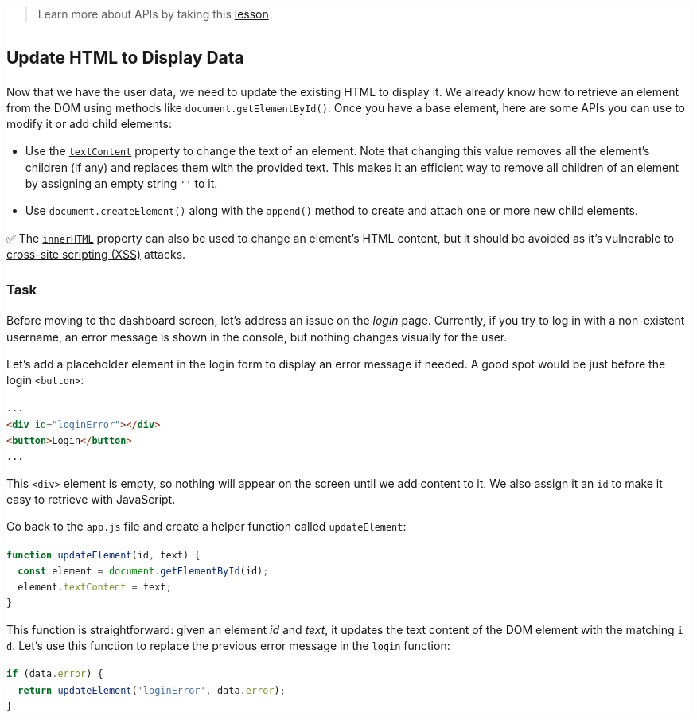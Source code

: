 > Learn more about APIs by taking this [lesson](https://docs.microsoft.com/learn/modules/use-apis-discover-museum-art/?WT.mc_id=academic-77807-sagibbon)

## Update HTML to Display Data

Now that we have the user data, we need to update the existing HTML to display it. We already know how to retrieve an element from the DOM using methods like `document.getElementById()`. Once you have a base element, here are some APIs you can use to modify it or add child elements:

- Use the [`textContent`](https://developer.mozilla.org/docs/Web/API/Node/textContent) property to change the text of an element. Note that changing this value removes all the element’s children (if any) and replaces them with the provided text. This makes it an efficient way to remove all children of an element by assigning an empty string `''` to it.

- Use [`document.createElement()`](https://developer.mozilla.org/docs/Web/API/Document/createElement) along with the [`append()`](https://developer.mozilla.org/docs/Web/API/ParentNode/append) method to create and attach one or more new child elements.

✅ The [`innerHTML`](https://developer.mozilla.org/docs/Web/API/Element/innerHTML) property can also be used to change an element’s HTML content, but it should be avoided as it’s vulnerable to [cross-site scripting (XSS)](https://developer.mozilla.org/docs/Glossary/Cross-site_scripting) attacks.

### Task

Before moving to the dashboard screen, let’s address an issue on the *login* page. Currently, if you try to log in with a non-existent username, an error message is shown in the console, but nothing changes visually for the user.

Let’s add a placeholder element in the login form to display an error message if needed. A good spot would be just before the login `<button>`:

```html
...
<div id="loginError"></div>
<button>Login</button>
...
```

This `<div>` element is empty, so nothing will appear on the screen until we add content to it. We also assign it an `id` to make it easy to retrieve with JavaScript.

Go back to the `app.js` file and create a helper function called `updateElement`:

```js
function updateElement(id, text) {
  const element = document.getElementById(id);
  element.textContent = text;
}
```

This function is straightforward: given an element *id* and *text*, it updates the text content of the DOM element with the matching `id`. Let’s use this function to replace the previous error message in the `login` function:

```js
if (data.error) {
  return updateElement('loginError', data.error);
}
```
